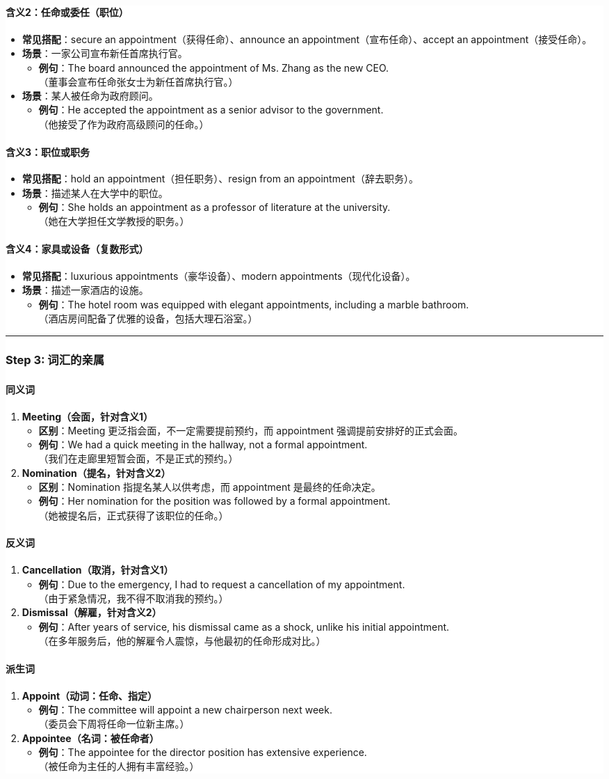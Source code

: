 #### 含义2：任命或委任（职位）
- **常见搭配**：secure an appointment（获得任命）、announce an appointment（宣布任命）、accept an appointment（接受任命）。
- **场景**：一家公司宣布新任首席执行官。
  - **例句**：The board announced the appointment of Ms. Zhang as the new CEO.  
    （董事会宣布任命张女士为新任首席执行官。）
- **场景**：某人被任命为政府顾问。
  - **例句**：He accepted the appointment as a senior advisor to the government.  
    （他接受了作为政府高级顾问的任命。）

#### 含义3：职位或职务
- **常见搭配**：hold an appointment（担任职务）、resign from an appointment（辞去职务）。
- **场景**：描述某人在大学中的职位。
  - **例句**：She holds an appointment as a professor of literature at the university.  
    （她在大学担任文学教授的职务。）

#### 含义4：家具或设备（复数形式）
- **常见搭配**：luxurious appointments（豪华设备）、modern appointments（现代化设备）。
- **场景**：描述一家酒店的设施。
  - **例句**：The hotel room was equipped with elegant appointments, including a marble bathroom.  
    （酒店房间配备了优雅的设备，包括大理石浴室。）

---

### Step 3: 词汇的亲属

#### 同义词
1. **Meeting（会面，针对含义1）**  
   - **区别**：Meeting 更泛指会面，不一定需要提前预约，而 appointment 强调提前安排好的正式会面。  
   - **例句**：We had a quick meeting in the hallway, not a formal appointment.  
     （我们在走廊里短暂会面，不是正式的预约。）
2. **Nomination（提名，针对含义2）**  
   - **区别**：Nomination 指提名某人以供考虑，而 appointment 是最终的任命决定。  
   - **例句**：Her nomination for the position was followed by a formal appointment.  
     （她被提名后，正式获得了该职位的任命。）

#### 反义词
1. **Cancellation（取消，针对含义1）**  
   - **例句**：Due to the emergency, I had to request a cancellation of my appointment.  
     （由于紧急情况，我不得不取消我的预约。）
2. **Dismissal（解雇，针对含义2）**  
   - **例句**：After years of service, his dismissal came as a shock, unlike his initial appointment.  
     （在多年服务后，他的解雇令人震惊，与他最初的任命形成对比。）

#### 派生词
1. **Appoint（动词：任命、指定）**  
   - **例句**：The committee will appoint a new chairperson next week.  
     （委员会下周将任命一位新主席。）
2. **Appointee（名词：被任命者）**  
   - **例句**：The appointee for the director position has extensive experience.  
     （被任命为主任的人拥有丰富经验。）
